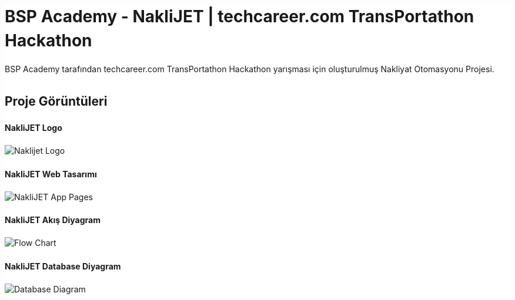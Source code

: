 # BSP Academy - NakliJET | techcareer.com TransPortathon Hackathon
BSP Academy tarafından techcareer.com TransPortathon Hackathon yarışması için oluşturulmuş Nakliyat Otomasyonu Projesi.

## Proje Görüntüleri

#### NakliJET Logo
![Naklijet Logo](https://github.com/mrttyyldrm/naklijet/assets/98252720/085460e0-dfc1-4885-862a-d437c30b0fb1)

#### NakliJET Web Tasarımı
![NakliJET App Pages](https://github.com/mrttyyldrm/naklijet/assets/98252720/7e267910-a6a0-4ddf-afc4-693b6f6a3f9a)

#### NakliJET Akış Diyagram
<img width="3600" alt="Flow Chart" src="https://github.com/mrttyyldrm/naklijet/assets/98252720/2976f0e0-3ae8-4c43-b247-83e93eae211a">

#### NakliJET Database Diyagram
![Database Diagram](https://github.com/mrttyyldrm/naklijet/assets/98252720/d7a95964-60b8-4d1a-8983-19c9e6ccccf9)
